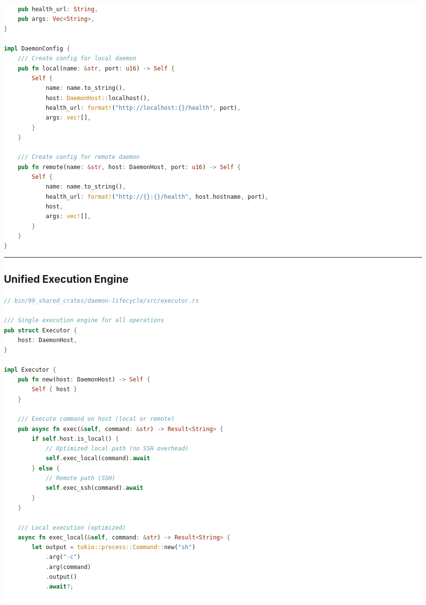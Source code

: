 ```rust
    pub health_url: String,
    pub args: Vec<String>,
}

impl DaemonConfig {
    /// Create config for local daemon
    pub fn local(name: &str, port: u16) -> Self {
        Self {
            name: name.to_string(),
            host: DaemonHost::localhost(),
            health_url: format!("http://localhost:{}/health", port),
            args: vec![],
        }
    }
    
    /// Create config for remote daemon
    pub fn remote(name: &str, host: DaemonHost, port: u16) -> Self {
        Self {
            name: name.to_string(),
            health_url: format!("http://{}:{}/health", host.hostname, port),
            host,
            args: vec![],
        }
    }
}
```

---

## Unified Execution Engine

```rust
// bin/99_shared_crates/daemon-lifecycle/src/executor.rs

/// Single execution engine for all operations
pub struct Executor {
    host: DaemonHost,
}

impl Executor {
    pub fn new(host: DaemonHost) -> Self {
        Self { host }
    }
    
    /// Execute command on host (local or remote)
    pub async fn exec(&self, command: &str) -> Result<String> {
        if self.host.is_local() {
            // Optimized local path (no SSH overhead)
            self.exec_local(command).await
        } else {
            // Remote path (SSH)
            self.exec_ssh(command).await
        }
    }
    
    /// Local execution (optimized)
    async fn exec_local(&self, command: &str) -> Result<String> {
        let output = tokio::process::Command::new("sh")
            .arg("-c")
            .arg(command)
            .output()
            .await?;
        
```
